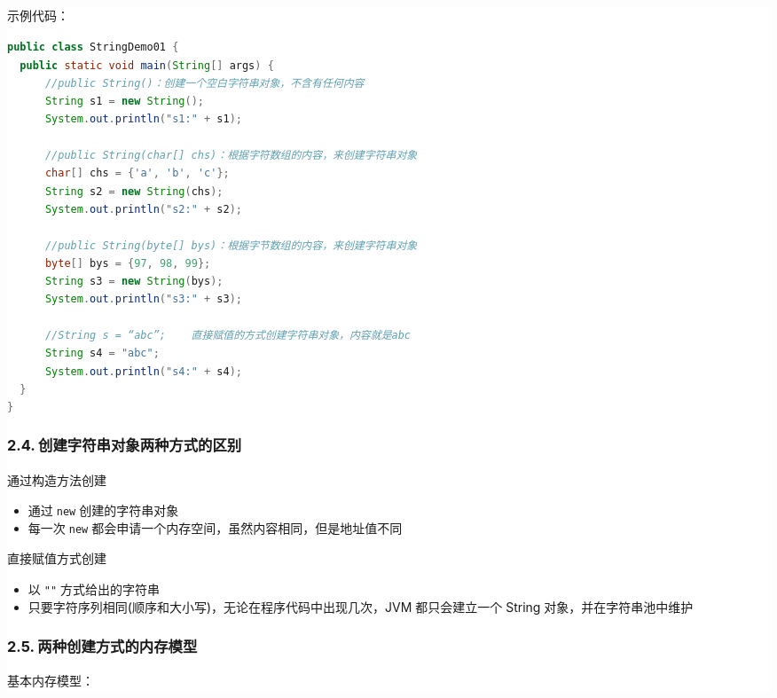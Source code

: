 示例代码：

```java
public class StringDemo01 {
  public static void main(String[] args) {
      //public String()：创建一个空白字符串对象，不含有任何内容
      String s1 = new String();
      System.out.println("s1:" + s1);

      //public String(char[] chs)：根据字符数组的内容，来创建字符串对象
      char[] chs = {'a', 'b', 'c'};
      String s2 = new String(chs);
      System.out.println("s2:" + s2);

      //public String(byte[] bys)：根据字节数组的内容，来创建字符串对象
      byte[] bys = {97, 98, 99};
      String s3 = new String(bys);
      System.out.println("s3:" + s3);

      //String s = “abc”;    直接赋值的方式创建字符串对象，内容就是abc
      String s4 = "abc";
      System.out.println("s4:" + s4);
  }
}
```

### 2.4. 创建字符串对象两种方式的区别

通过构造方法创建

* 通过 `new` 创建的字符串对象
* 每一次 `new` 都会申请一个内存空间，虽然内容相同，但是地址值不同

直接赋值方式创建

* 以 `""` 方式给出的字符串
* 只要字符序列相同(顺序和大小写)，无论在程序代码中出现几次，JVM 都只会建立一个 String 对象，并在字符串池中维护

### 2.5. 两种创建方式的内存模型

基本内存模型：
